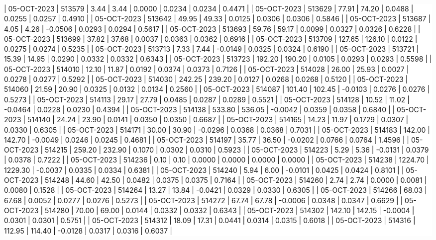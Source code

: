 | 05-OCT-2023 | 513579 | 3.44 | 3.44 | 0.0000 | 0.0234 | 0.0234 | 0.4471 |
| 05-OCT-2023 | 513629 | 77.91 | 74.20 | 0.0488 | 0.0255 | 0.0257 | 0.4910 |
| 05-OCT-2023 | 513642 | 49.95 | 49.33 | 0.0125 | 0.0306 | 0.0306 | 0.5846 |
| 05-OCT-2023 | 513687 | 4.05 | 4.26 | -0.0506 | 0.0293 | 0.0294 | 0.5617 |
| 05-OCT-2023 | 513693 | 59.76 | 59.17 | 0.0099 | 0.0327 | 0.0326 | 0.6228 |
| 05-OCT-2023 | 513699 | 37.82 | 37.68 | 0.0037 | 0.0363 | 0.0362 | 0.6916 |
| 05-OCT-2023 | 513709 | 127.65 | 126.10 | 0.0122 | 0.0275 | 0.0274 | 0.5235 |
| 05-OCT-2023 | 513713 | 7.33 | 7.44 | -0.0149 | 0.0325 | 0.0324 | 0.6190 |
| 05-OCT-2023 | 513721 | 15.39 | 14.95 | 0.0290 | 0.0332 | 0.0332 | 0.6343 |
| 05-OCT-2023 | 513723 | 192.20 | 190.20 | 0.0105 | 0.0293 | 0.0293 | 0.5598 |
| 05-OCT-2023 | 514010 | 12.10 | 11.87 | 0.0192 | 0.0374 | 0.0373 | 0.7126 |
| 05-OCT-2023 | 514028 | 26.00 | 25.93 | 0.0027 | 0.0278 | 0.0277 | 0.5292 |
| 05-OCT-2023 | 514030 | 242.25 | 239.20 | 0.0127 | 0.0268 | 0.0268 | 0.5120 |
| 05-OCT-2023 | 514060 | 21.59 | 20.90 | 0.0325 | 0.0132 | 0.0134 | 0.2560 |
| 05-OCT-2023 | 514087 | 101.40 | 102.45 | -0.0103 | 0.0276 | 0.0276 | 0.5273 |
| 05-OCT-2023 | 514113 | 29.17 | 27.79 | 0.0485 | 0.0287 | 0.0289 | 0.5521 |
| 05-OCT-2023 | 514128 | 10.52 | 11.02 | -0.0464 | 0.0228 | 0.0230 | 0.4394 |
| 05-OCT-2023 | 514138 | 533.80 | 536.05 | -0.0042 | 0.0359 | 0.0358 | 0.6840 |
| 05-OCT-2023 | 514140 | 24.24 | 23.90 | 0.0141 | 0.0350 | 0.0350 | 0.6687 |
| 05-OCT-2023 | 514165 | 14.23 | 11.97 | 0.1729 | 0.0307 | 0.0330 | 0.6305 |
| 05-OCT-2023 | 514171 | 30.00 | 30.90 | -0.0296 | 0.0368 | 0.0368 | 0.7031 |
| 05-OCT-2023 | 514183 | 142.00 | 142.70 | -0.0049 | 0.0246 | 0.0245 | 0.4681 |
| 05-OCT-2023 | 514197 | 35.77 | 36.50 | -0.0202 | 0.0766 | 0.0764 | 1.4596 |
| 05-OCT-2023 | 514215 | 259.20 | 232.90 | 0.1070 | 0.0302 | 0.0310 | 0.5923 |
| 05-OCT-2023 | 514223 | 5.29 | 5.36 | -0.0131 | 0.0379 | 0.0378 | 0.7222 |
| 05-OCT-2023 | 514236 | 0.10 | 0.10 | 0.0000 | 0.0000 | 0.0000 | 0.0000 |
| 05-OCT-2023 | 514238 | 1224.70 | 1229.30 | -0.0037 | 0.0335 | 0.0334 | 0.6381 |
| 05-OCT-2023 | 514240 | 5.94 | 6.00 | -0.0101 | 0.0425 | 0.0424 | 0.8101 |
| 05-OCT-2023 | 514248 | 44.60 | 42.50 | 0.0482 | 0.0375 | 0.0375 | 0.7164 |
| 05-OCT-2023 | 514260 | 2.74 | 2.74 | 0.0000 | 0.0081 | 0.0080 | 0.1528 |
| 05-OCT-2023 | 514264 | 13.27 | 13.84 | -0.0421 | 0.0329 | 0.0330 | 0.6305 |
| 05-OCT-2023 | 514266 | 68.03 | 67.68 | 0.0052 | 0.0277 | 0.0276 | 0.5273 |
| 05-OCT-2023 | 514272 | 67.74 | 67.78 | -0.0006 | 0.0348 | 0.0347 | 0.6629 |
| 05-OCT-2023 | 514280 | 70.00 | 69.00 | 0.0144 | 0.0332 | 0.0332 | 0.6343 |
| 05-OCT-2023 | 514302 | 142.10 | 142.15 | -0.0004 | 0.0301 | 0.0301 | 0.5751 |
| 05-OCT-2023 | 514312 | 18.09 | 17.31 | 0.0441 | 0.0314 | 0.0315 | 0.6018 |
| 05-OCT-2023 | 514316 | 112.95 | 114.40 | -0.0128 | 0.0317 | 0.0316 | 0.6037 |